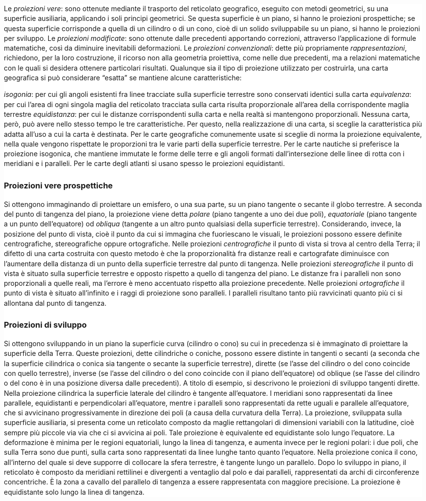 Le *proiezioni vere*: sono ottenute mediante il trasporto del reticolato geografico, eseguito con metodi geometrici, su una superficie ausiliaria, applicando i soli principi geometrici. Se questa superficie è un piano, si hanno le proiezioni prospettiche; se questa superficie corrisponde a quella di un cilindro o di un cono, cioè di un solido sviluppabile su un piano, si hanno le proiezioni per sviluppo. Le *proiezioni modificate*: sono ottenute dalle precedenti apportando correzioni, attraverso l’applicazione di formule matematiche, così da diminuire inevitabili deformazioni. Le *proiezioni convenzionali*: dette più propriamente *rappresentazioni*, richiedono, per la loro costruzione, il ricorso non alla geometria proiettiva, come nelle due precedenti, ma a relazioni matematiche con le quali si desidera ottenere particolari risultati.  Qualunque sia il tipo di proiezione utilizzato per costruirla, una carta geografica si può considerare “esatta” se mantiene alcune caratteristiche:

*isogonia*: per cui gli angoli esistenti fra linee tracciate sulla superficie terrestre sono conservati identici sulla carta *equivalenza*: per cui l’area di ogni singola maglia del reticolato tracciata sulla carta risulta proporzionale all’area della corrispondente maglia terrestre *equidistanza*: per cui le distanze corrispondenti sulla carta e nella realtà si mantengono proporzionali. Nessuna carta, però, può avere nello stesso tempo le tre caratteristiche. Per questo, nella realizzazione di una carta, si sceglie la caratteristica più adatta all’uso a cui la carta è destinata. Per le carte geografiche comunemente usate si sceglie di norma la proiezione equivalente, nella quale vengono rispettate le proporzioni tra le varie parti della superficie terrestre. Per le carte nautiche si preferisce la proiezione isogonica, che mantiene immutate le forme delle terre e gli angoli formati dall’intersezione delle linee di rotta con i meridiani e i paralleli. Per le carte degli atlanti si usano spesso le proiezioni equidistanti.

### Proiezioni vere prospettiche 
Si ottengono immaginando di proiettare un emisfero, o una sua parte, su un piano tangente o secante il globo terrestre. A seconda del punto di tangenza del piano, la proiezione viene detta *polare* (piano tangente a uno dei due poli), *equatoriale* (piano tangente a un punto dell’equatore) od *obliqua* (tangente a un altro punto qualsiasi della superficie terrestre). Considerando, invece, la posizione del punto di vista, cioè il punto da cui si immagina che fuoriescano le visuali, le proiezioni possono essere definite centrografiche, stereografiche oppure ortografiche.  Nelle proiezioni *centrografiche* il punto di vista si trova al centro della Terra; il difetto di una carta costruita con questo metodo è che la proporzionalità fra distanze reali e cartografate diminuisce con l’aumentare della distanza di un punto della superficie terrestre dal punto di tangenza.  Nelle proiezioni *stereografiche* il punto di vista è situato sulla superficie terrestre e opposto rispetto a quello di tangenza del piano. Le distanze fra i paralleli non sono proporzionali a quelle reali, ma l’errore è meno accentuato rispetto alla proiezione precedente.  Nelle proiezioni *ortografiche* il punto di vista è situato all’infinito e i raggi di proiezione sono paralleli. I paralleli risultano tanto più ravvicinati quanto più ci si allontana dal punto di tangenza.

### Proiezioni di sviluppo
Si ottengono sviluppando in un piano la superficie curva (cilindro o cono) su cui in precedenza si è immaginato di proiettare la superficie della Terra. Queste proiezioni, dette cilindriche o coniche, possono essere distinte in tangenti o secanti (a seconda che la superficie cilindrica o conica sia tangente o secante la superficie terrestre), dirette (se l’asse del cilindro o del cono coincide con quello terrestre), inverse (se l’asse del cilindro o del cono coincide con il piano dell’equatore) od oblique (se l’asse del cilindro o del cono è in una posizione diversa dalle precedenti). A titolo di esempio, si descrivono le proiezioni di sviluppo tangenti dirette.  Nella proiezione cilindrica la superficie laterale del cilindro è tangente all’equatore. I meridiani sono rappresentati da linee parallele, equidistanti e perpendicolari all’equatore, mentre i paralleli sono rappresentati da rette uguali e parallele all’equatore, che si avvicinano progressivamente in direzione dei poli (a causa della curvatura della Terra). La proiezione, sviluppata sulla superficie ausiliaria, si presenta come un reticolato composto da maglie rettangolari di dimensioni variabili con la latitudine, cioè sempre più piccole via via che ci si avvicina ai poli. Tale proiezione è equivalente ed equidistante solo lungo l’equatore. La deformazione è minima per le regioni equatoriali, lungo la linea di tangenza, e aumenta invece per le regioni polari: i due poli, che sulla Terra sono due punti, sulla carta sono rappresentati da linee lunghe tanto quanto l’equatore.  Nella proiezione conica il cono, all’interno del quale si deve supporre di collocare la sfera terrestre, è tangente lungo un parallelo. Dopo lo sviluppo in piano, il reticolato è composto da meridiani rettilinei e divergenti a ventaglio dal polo e dai paralleli, rappresentati da archi di circonferenze concentriche. È la zona a cavallo del parallelo di tangenza a essere rappresentata con maggiore precisione. La proiezione è equidistante solo lungo la linea di tangenza.
